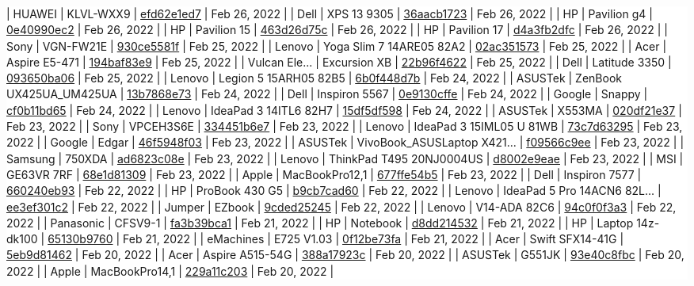 | HUAWEI        | KLVL-WXX9                   | [efd62e1ed7](https://linux-hardware.org/?probe=efd62e1ed7) | Feb 26, 2022 |
| Dell          | XPS 13 9305                 | [36aacb1723](https://linux-hardware.org/?probe=36aacb1723) | Feb 26, 2022 |
| HP            | Pavilion g4                 | [0e40990ec2](https://linux-hardware.org/?probe=0e40990ec2) | Feb 26, 2022 |
| HP            | Pavilion 15                 | [463d26d75c](https://linux-hardware.org/?probe=463d26d75c) | Feb 26, 2022 |
| HP            | Pavilion 17                 | [d4a3fb2dfc](https://linux-hardware.org/?probe=d4a3fb2dfc) | Feb 26, 2022 |
| Sony          | VGN-FW21E                   | [930ce5581f](https://linux-hardware.org/?probe=930ce5581f) | Feb 25, 2022 |
| Lenovo        | Yoga Slim 7 14ARE05 82A2    | [02ac351573](https://linux-hardware.org/?probe=02ac351573) | Feb 25, 2022 |
| Acer          | Aspire E5-471               | [194baf83e9](https://linux-hardware.org/?probe=194baf83e9) | Feb 25, 2022 |
| Vulcan Ele... | Excursion XB                | [22b96f4622](https://linux-hardware.org/?probe=22b96f4622) | Feb 25, 2022 |
| Dell          | Latitude 3350               | [093650ba06](https://linux-hardware.org/?probe=093650ba06) | Feb 25, 2022 |
| Lenovo        | Legion 5 15ARH05 82B5       | [6b0f448d7b](https://linux-hardware.org/?probe=6b0f448d7b) | Feb 24, 2022 |
| ASUSTek       | ZenBook UX425UA_UM425UA     | [13b7868e73](https://linux-hardware.org/?probe=13b7868e73) | Feb 24, 2022 |
| Dell          | Inspiron 5567               | [0e9130cffe](https://linux-hardware.org/?probe=0e9130cffe) | Feb 24, 2022 |
| Google        | Snappy                      | [cf0b11bd65](https://linux-hardware.org/?probe=cf0b11bd65) | Feb 24, 2022 |
| Lenovo        | IdeaPad 3 14ITL6 82H7       | [15df5df598](https://linux-hardware.org/?probe=15df5df598) | Feb 24, 2022 |
| ASUSTek       | X553MA                      | [020df21e37](https://linux-hardware.org/?probe=020df21e37) | Feb 23, 2022 |
| Sony          | VPCEH3S6E                   | [334451b6e7](https://linux-hardware.org/?probe=334451b6e7) | Feb 23, 2022 |
| Lenovo        | IdeaPad 3 15IML05 U 81WB    | [73c7d63295](https://linux-hardware.org/?probe=73c7d63295) | Feb 23, 2022 |
| Google        | Edgar                       | [46f5948f03](https://linux-hardware.org/?probe=46f5948f03) | Feb 23, 2022 |
| ASUSTek       | VivoBook_ASUSLaptop X421... | [f09566c9ee](https://linux-hardware.org/?probe=f09566c9ee) | Feb 23, 2022 |
| Samsung       | 750XDA                      | [ad6823c08e](https://linux-hardware.org/?probe=ad6823c08e) | Feb 23, 2022 |
| Lenovo        | ThinkPad T495 20NJ0004US    | [d8002e9eae](https://linux-hardware.org/?probe=d8002e9eae) | Feb 23, 2022 |
| MSI           | GE63VR 7RF                  | [68e1d81309](https://linux-hardware.org/?probe=68e1d81309) | Feb 23, 2022 |
| Apple         | MacBookPro12,1              | [677ffe54b5](https://linux-hardware.org/?probe=677ffe54b5) | Feb 23, 2022 |
| Dell          | Inspiron 7577               | [660240eb93](https://linux-hardware.org/?probe=660240eb93) | Feb 22, 2022 |
| HP            | ProBook 430 G5              | [b9cb7cad60](https://linux-hardware.org/?probe=b9cb7cad60) | Feb 22, 2022 |
| Lenovo        | IdeaPad 5 Pro 14ACN6 82L... | [ee3ef301c2](https://linux-hardware.org/?probe=ee3ef301c2) | Feb 22, 2022 |
| Jumper        | EZbook                      | [9cded25245](https://linux-hardware.org/?probe=9cded25245) | Feb 22, 2022 |
| Lenovo        | V14-ADA 82C6                | [94c0f0f3a3](https://linux-hardware.org/?probe=94c0f0f3a3) | Feb 22, 2022 |
| Panasonic     | CFSV9-1                     | [fa3b39bca1](https://linux-hardware.org/?probe=fa3b39bca1) | Feb 21, 2022 |
| HP            | Notebook                    | [d8dd214532](https://linux-hardware.org/?probe=d8dd214532) | Feb 21, 2022 |
| HP            | Laptop 14z-dk100            | [65130b9760](https://linux-hardware.org/?probe=65130b9760) | Feb 21, 2022 |
| eMachines     | E725 V1.03                  | [0f12be73fa](https://linux-hardware.org/?probe=0f12be73fa) | Feb 21, 2022 |
| Acer          | Swift SFX14-41G             | [5eb9d81462](https://linux-hardware.org/?probe=5eb9d81462) | Feb 20, 2022 |
| Acer          | Aspire A515-54G             | [388a17923c](https://linux-hardware.org/?probe=388a17923c) | Feb 20, 2022 |
| ASUSTek       | G551JK                      | [93e40c8fbc](https://linux-hardware.org/?probe=93e40c8fbc) | Feb 20, 2022 |
| Apple         | MacBookPro14,1              | [229a11c203](https://linux-hardware.org/?probe=229a11c203) | Feb 20, 2022 |